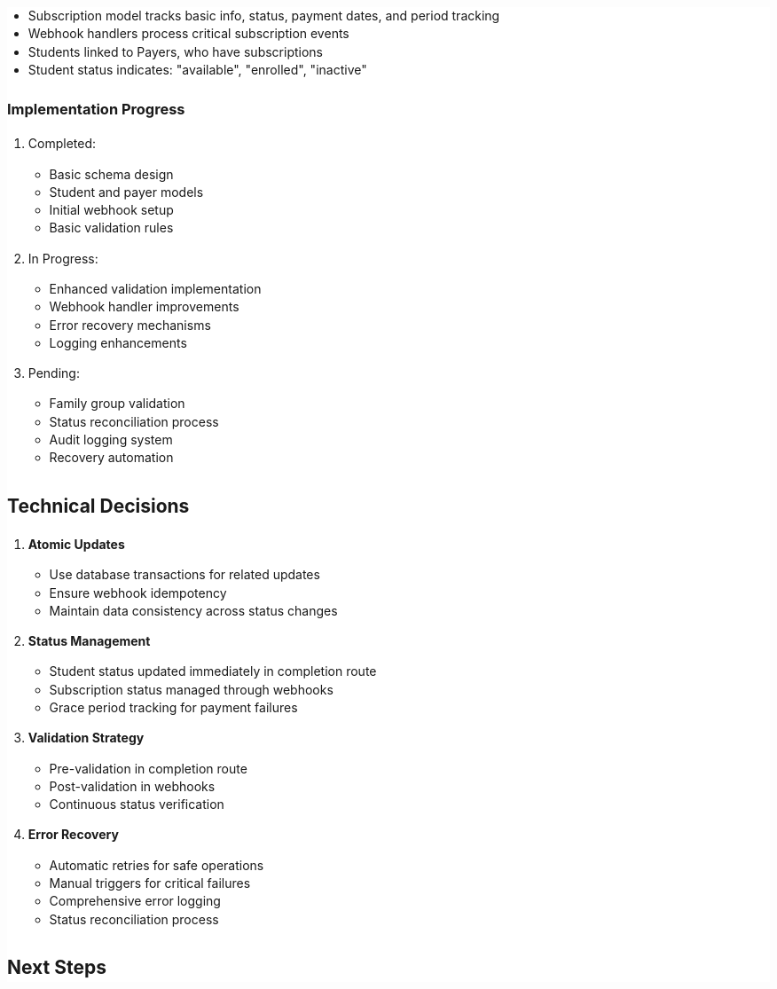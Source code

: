 - Subscription model tracks basic info, status, payment dates, and period tracking
- Webhook handlers process critical subscription events
- Students linked to Payers, who have subscriptions
- Student status indicates: "available", "enrolled", "inactive"

### Implementation Progress

1. Completed:

   - Basic schema design
   - Student and payer models
   - Initial webhook setup
   - Basic validation rules

2. In Progress:

   - Enhanced validation implementation
   - Webhook handler improvements
   - Error recovery mechanisms
   - Logging enhancements

3. Pending:
   - Family group validation
   - Status reconciliation process
   - Audit logging system
   - Recovery automation

## Technical Decisions

1. **Atomic Updates**

   - Use database transactions for related updates
   - Ensure webhook idempotency
   - Maintain data consistency across status changes

2. **Status Management**

   - Student status updated immediately in completion route
   - Subscription status managed through webhooks
   - Grace period tracking for payment failures

3. **Validation Strategy**

   - Pre-validation in completion route
   - Post-validation in webhooks
   - Continuous status verification

4. **Error Recovery**
   - Automatic retries for safe operations
   - Manual triggers for critical failures
   - Comprehensive error logging
   - Status reconciliation process

## Next Steps
